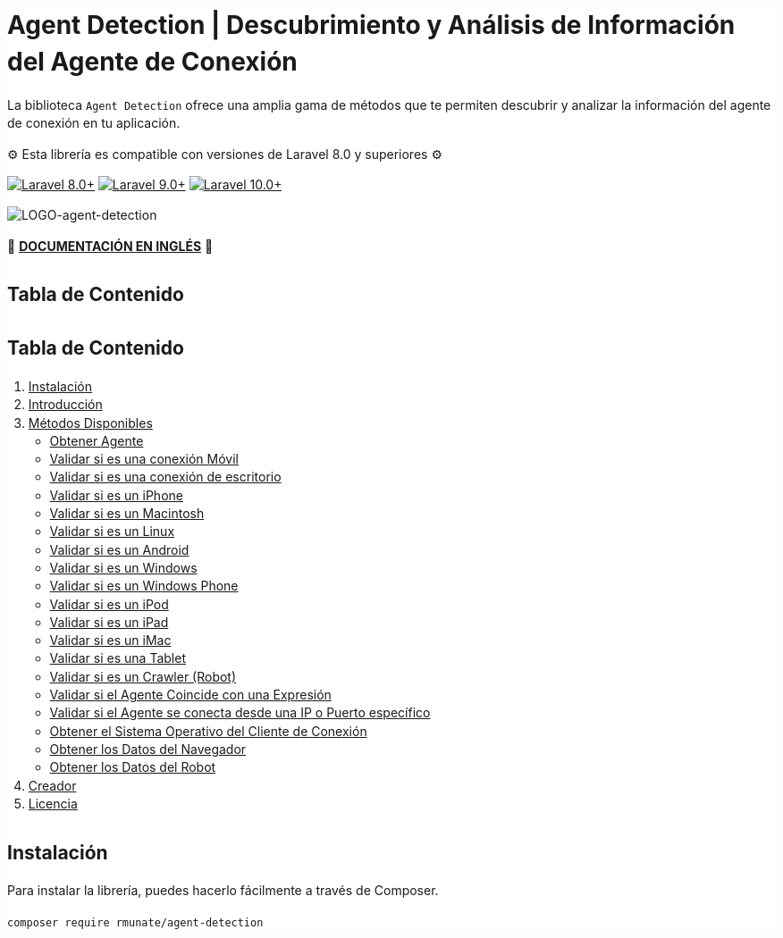 # Agent Detection | Descubrimiento y Análisis de Información del Agente de Conexión

La biblioteca `Agent Detection` ofrece una amplia gama de métodos que te permiten descubrir y analizar la información del agente de conexión en tu aplicación.

⚙️ Esta librería es compatible con versiones de Laravel 8.0 y superiores ⚙️

[![Laravel 8.0+](https://img.shields.io/badge/Laravel-8.0%2B-orange.svg)](https://laravel.com)
[![Laravel 9.0+](https://img.shields.io/badge/Laravel-9.0%2B-orange.svg)](https://laravel.com)
[![Laravel 10.0+](https://img.shields.io/badge/Laravel-10.0%2B-orange.svg)](https://laravel.com)

![LOGO-agent-detection](https://github.com/alejandrodiazpinilla/AgentDetection/assets/51100789/82980ae4-e73d-4900-96f2-b821f54ca1b2)

📖 [**DOCUMENTACIÓN EN INGLÉS**](README.md) 📖

## Tabla de Contenido
## Tabla de Contenido
1. [Instalación](#instalación)
2. [Introducción](#introducción)
3. [Métodos Disponibles](#métodos-disponibles)
   - [Obtener Agente](#obtener-agente)
   - [Validar si es una conexión Móvil](#validar-si-es-una-conexión-móvil)
   - [Validar si es una conexión de escritorio](#validar-si-es-una-conexión-de-escritorio)
   - [Validar si es un iPhone](#validar-si-es-un-iphone)
   - [Validar si es un Macintosh](#validar-si-es-un-macintosh)
   - [Validar si es un Linux](#validar-si-es-un-linux)
   - [Validar si es un Android](#validar-si-es-un-android)
   - [Validar si es un Windows](#validar-si-es-un-windows)
   - [Validar si es un Windows Phone](#validar-si-es-un-windows-phone)
   - [Validar si es un iPod](#validar-si-es-un-ipod)
   - [Validar si es un iPad](#validar-si-es-un-ipad)
   - [Validar si es un iMac](#validar-si-es-un-imac)
   - [Validar si es una Tablet](#validar-si-es-una-tablet)
   - [Validar si es un Crawler (Robot)](#validar-si-es-un-crawler-robot)
   - [Validar si el Agente Coincide con una Expresión](#validar-si-el-agente-coincide-con-una-expresión)
   - [Validar si el Agente se conecta desde una IP o Puerto específico](#validar-si-el-agente-se-conecta-desde-una-ip-o-puerto-específico)
   - [Obtener el Sistema Operativo del Cliente de Conexión](#obtener-el-sistema-operativo-del-cliente-de-conexión)
   - [Obtener los Datos del Navegador](#obtener-los-datos-del-navegador)
   - [Obtener los Datos del Robot](#obtener-los-datos-del-robot)
4. [Creador](#creador)
5. [Licencia](#licencia)


## Instalación
Para instalar la librería, puedes hacerlo fácilmente a través de Composer.
```shell
composer require rmunate/agent-detection
```
